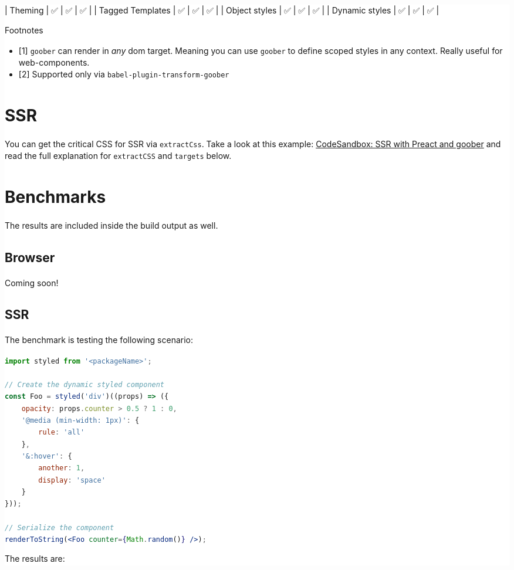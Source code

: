| Theming                | ✅      | ✅                | ✅      |
| Tagged Templates       | ✅      | ✅                | ✅      |
| Object styles          | ✅      | ✅                | ✅      |
| Dynamic styles         | ✅      | ✅                | ✅      |

Footnotes

-   [1] `goober` can render in _any_ dom target. Meaning you can use `goober` to define scoped styles in any context. Really useful for web-components.
-   [2] Supported only via `babel-plugin-transform-goober`

# SSR

You can get the critical CSS for SSR via `extractCss`. Take a look at this example: [CodeSandbox: SSR with Preact and goober](https://codesandbox.io/s/7m9zzl6746) and read the full explanation for `extractCSS` and `targets` below.

# Benchmarks

The results are included inside the build output as well.

## Browser

Coming soon!

## SSR

The benchmark is testing the following scenario:

```jsx
import styled from '<packageName>';

// Create the dynamic styled component
const Foo = styled('div')((props) => ({
    opacity: props.counter > 0.5 ? 1 : 0,
    '@media (min-width: 1px)': {
        rule: 'all'
    },
    '&:hover': {
        another: 1,
        display: 'space'
    }
}));

// Serialize the component
renderToString(<Foo counter={Math.random()} />);
```

The results are:
